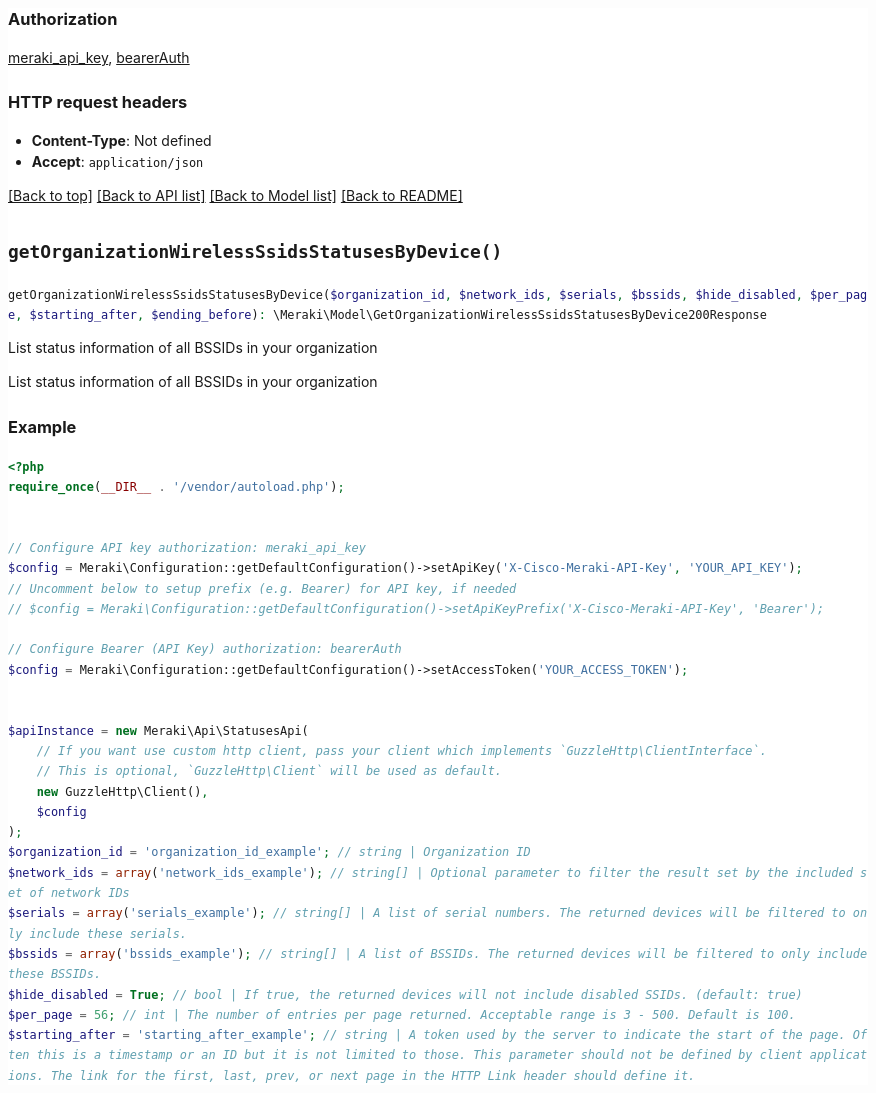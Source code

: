 ### Authorization

[meraki_api_key](../../README.md#meraki_api_key), [bearerAuth](../../README.md#bearerAuth)

### HTTP request headers

- **Content-Type**: Not defined
- **Accept**: `application/json`

[[Back to top]](#) [[Back to API list]](../../README.md#endpoints)
[[Back to Model list]](../../README.md#models)
[[Back to README]](../../README.md)

## `getOrganizationWirelessSsidsStatusesByDevice()`

```php
getOrganizationWirelessSsidsStatusesByDevice($organization_id, $network_ids, $serials, $bssids, $hide_disabled, $per_page, $starting_after, $ending_before): \Meraki\Model\GetOrganizationWirelessSsidsStatusesByDevice200Response
```

List status information of all BSSIDs in your organization

List status information of all BSSIDs in your organization

### Example

```php
<?php
require_once(__DIR__ . '/vendor/autoload.php');


// Configure API key authorization: meraki_api_key
$config = Meraki\Configuration::getDefaultConfiguration()->setApiKey('X-Cisco-Meraki-API-Key', 'YOUR_API_KEY');
// Uncomment below to setup prefix (e.g. Bearer) for API key, if needed
// $config = Meraki\Configuration::getDefaultConfiguration()->setApiKeyPrefix('X-Cisco-Meraki-API-Key', 'Bearer');

// Configure Bearer (API Key) authorization: bearerAuth
$config = Meraki\Configuration::getDefaultConfiguration()->setAccessToken('YOUR_ACCESS_TOKEN');


$apiInstance = new Meraki\Api\StatusesApi(
    // If you want use custom http client, pass your client which implements `GuzzleHttp\ClientInterface`.
    // This is optional, `GuzzleHttp\Client` will be used as default.
    new GuzzleHttp\Client(),
    $config
);
$organization_id = 'organization_id_example'; // string | Organization ID
$network_ids = array('network_ids_example'); // string[] | Optional parameter to filter the result set by the included set of network IDs
$serials = array('serials_example'); // string[] | A list of serial numbers. The returned devices will be filtered to only include these serials.
$bssids = array('bssids_example'); // string[] | A list of BSSIDs. The returned devices will be filtered to only include these BSSIDs.
$hide_disabled = True; // bool | If true, the returned devices will not include disabled SSIDs. (default: true)
$per_page = 56; // int | The number of entries per page returned. Acceptable range is 3 - 500. Default is 100.
$starting_after = 'starting_after_example'; // string | A token used by the server to indicate the start of the page. Often this is a timestamp or an ID but it is not limited to those. This parameter should not be defined by client applications. The link for the first, last, prev, or next page in the HTTP Link header should define it.
```